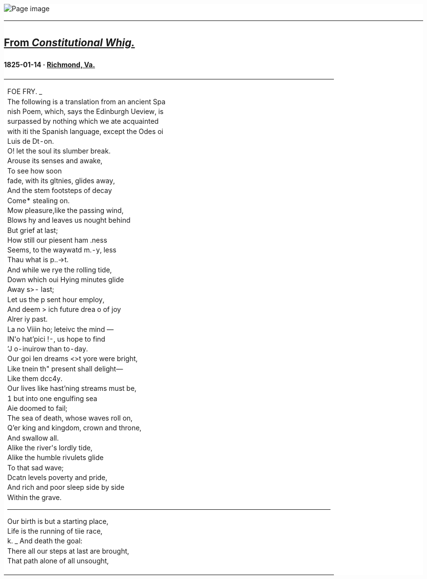 </td><td style="width: 50%; max-height: 75%; margin: auto; display: block;">
<img alt="Page image" src="https://tile.loc.gov/image-services/iiif/service:ndnp:arhi:batch_arhi_epidote_ver01:data:sn82016482:00516990624:1824092801:0293/pct:6.569523,34.924623,21.437392,15.947384/!600,600/0/default.jpg"/>
</td>
</tr></table>

---

## [From _Constitutional Whig._](https://www.loc.gov/resource/sn83045110/1825-01-14/ed-1/?sp=4)

#### 1825-01-14 &middot; [Richmond, Va.](http://dbpedia.org/resource/Richmond%2C_Virginia)

<table style="width: 100%;"><tr><td style="width: 50%">

FOE FRY. _  
The following is a translation from an ancient Spa­  
nish Poem, which, says the Edinburgh Ueview, is  
surpassed by nothing which we ate acquainted  
with iti the Spanish language, except the Odes oi  
Luis de Dt-on.  
O! let the soul its slumber break.  
Arouse its senses and awake,  
To see how soon  
fade, with its gltnies, glides away,  
And the stem footsteps of decay  
Come* stealing on.  
Mow pleasure,like the passing wind,  
Blows hy and leaves us nought behind  
But grief at last;  
How still our piesent ham .ness  
Seems, to the waywatd m.-y, less  
Thau what is p..-&gt;t.  
And while we rye the rolling tide,  
Down which oui Hying minutes glide  
Away s&gt;- last;  
Let us the p sent hour employ,  
And deem &gt; ich future drea o of joy  
Alrer iy past.  
La no Viiin ho; leteivc the mind —  
IN&#x27;o hat’pici !-, us hope to find  
’J o-inuirow than to-day.  
Our goi len dreams &lt;&gt;t yore were bright,  
Like tnein th&quot; present shall delight—  
Like them dcc4y.  
Our lives like hast’ning streams must be,  
1 but into one engulfing sea  
Aie doomed to fail;  
The sea of death, whose waves roll on,  
Q’er king and kingdom, crown and throne,  
And swallow all.  
Alike the river&#x27;s lordly tide,  
Alike the humble rivulets glide  
To that sad wave;  
Dcatn levels poverty and pride,  
And rich and poor sleep side by side  
Within the grave.  
******  
Our birth is but a starting place,  
Life is the running of tiie race,  
k. _ And death the goal:  
There all our steps at last are brought,  
That path alone of all unsought,  